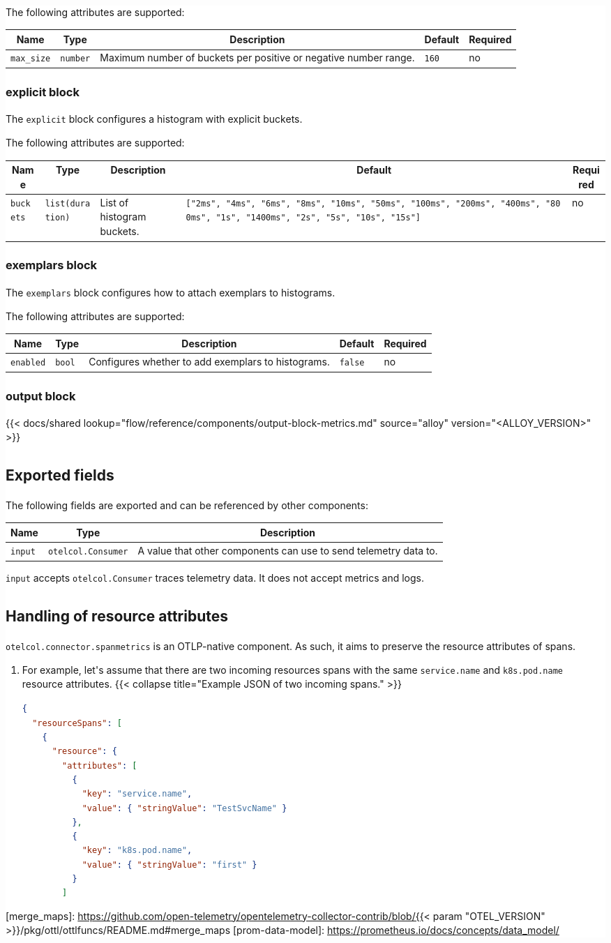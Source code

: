 The following attributes are supported:

| Name       | Type     | Description                                                      | Default | Required |
| ---------- | -------- | ---------------------------------------------------------------- | ------- | -------- |
| `max_size` | `number` | Maximum number of buckets per positive or negative number range. | `160`   | no       |

### explicit block

The `explicit` block configures a histogram with explicit buckets.

The following attributes are supported:

| Name      | Type             | Description                | Default                                                                                                                      | Required |
| --------- | ---------------- | -------------------------- | ---------------------------------------------------------------------------------------------------------------------------- | -------- |
| `buckets` | `list(duration)` | List of histogram buckets. | `["2ms", "4ms", "6ms", "8ms", "10ms", "50ms", "100ms", "200ms", "400ms", "800ms", "1s", "1400ms", "2s", "5s", "10s", "15s"]` | no       |

### exemplars block

The `exemplars` block configures how to attach exemplars to histograms.

The following attributes are supported:

| Name      | Type   | Description                                        | Default | Required |
| --------- | ------ | -------------------------------------------------- | ------- | -------- |
| `enabled` | `bool` | Configures whether to add exemplars to histograms. | `false` | no       |

### output block

{{< docs/shared lookup="flow/reference/components/output-block-metrics.md" source="alloy" version="<ALLOY_VERSION>" >}}

## Exported fields

The following fields are exported and can be referenced by other components:

| Name    | Type               | Description                                                      |
| ------- | ------------------ | ---------------------------------------------------------------- |
| `input` | `otelcol.Consumer` | A value that other components can use to send telemetry data to. |

`input` accepts `otelcol.Consumer` traces telemetry data. It does not accept metrics and logs.

## Handling of resource attributes

[Handling of resource attributes]: #handling-of-resource-attributes

`otelcol.connector.spanmetrics` is an OTLP-native component. As such, it aims to preserve the resource attributes of spans.

1. For example, let's assume that there are two incoming resources spans with the same `service.name` and `k8s.pod.name` resource attributes.
   {{< collapse title="Example JSON of two incoming spans." >}}

   ```json
   {
     "resourceSpans": [
       {
         "resource": {
           "attributes": [
             {
               "key": "service.name",
               "value": { "stringValue": "TestSvcName" }
             },
             {
               "key": "k8s.pod.name",
               "value": { "stringValue": "first" }
             }
           ]
   ```

[dimension]: #dimension-block
[histogram]: #histogram-block
[exponential]: #exponential-block
[explicit]: #explicit-block
[exemplars]: #exemplars-block
[output]: #output-block
[merge_maps]: https://github.com/open-telemetry/opentelemetry-collector-contrib/blob/{{< param "OTEL_VERSION" >}}/pkg/ottl/ottlfuncs/README.md#merge_maps
[prom-data-model]: https://prometheus.io/docs/concepts/data_model/